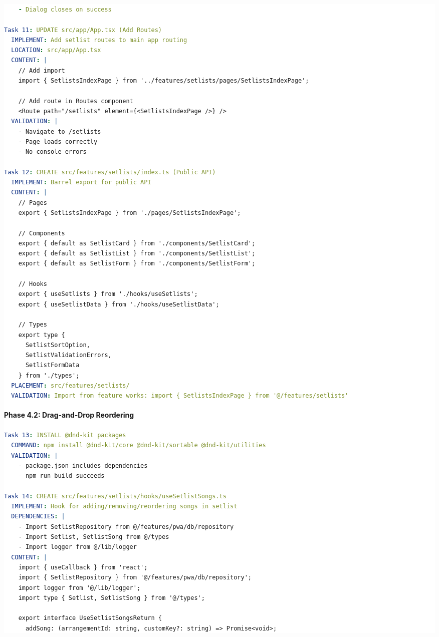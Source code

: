 ```yaml
    - Dialog closes on success

Task 11: UPDATE src/app/App.tsx (Add Routes)
  IMPLEMENT: Add setlist routes to main app routing
  LOCATION: src/app/App.tsx
  CONTENT: |
    // Add import
    import { SetlistsIndexPage } from '../features/setlists/pages/SetlistsIndexPage';

    // Add route in Routes component
    <Route path="/setlists" element={<SetlistsIndexPage />} />
  VALIDATION: |
    - Navigate to /setlists
    - Page loads correctly
    - No console errors

Task 12: CREATE src/features/setlists/index.ts (Public API)
  IMPLEMENT: Barrel export for public API
  CONTENT: |
    // Pages
    export { SetlistsIndexPage } from './pages/SetlistsIndexPage';

    // Components
    export { default as SetlistCard } from './components/SetlistCard';
    export { default as SetlistList } from './components/SetlistList';
    export { default as SetlistForm } from './components/SetlistForm';

    // Hooks
    export { useSetlists } from './hooks/useSetlists';
    export { useSetlistData } from './hooks/useSetlistData';

    // Types
    export type {
      SetlistSortOption,
      SetlistValidationErrors,
      SetlistFormData
    } from './types';
  PLACEMENT: src/features/setlists/
  VALIDATION: Import from feature works: import { SetlistsIndexPage } from '@/features/setlists'
```

#### Phase 4.2: Drag-and-Drop Reordering

```yaml
Task 13: INSTALL @dnd-kit packages
  COMMAND: npm install @dnd-kit/core @dnd-kit/sortable @dnd-kit/utilities
  VALIDATION: |
    - package.json includes dependencies
    - npm run build succeeds

Task 14: CREATE src/features/setlists/hooks/useSetlistSongs.ts
  IMPLEMENT: Hook for adding/removing/reordering songs in setlist
  DEPENDENCIES: |
    - Import SetlistRepository from @/features/pwa/db/repository
    - Import Setlist, SetlistSong from @/types
    - Import logger from @/lib/logger
  CONTENT: |
    import { useCallback } from 'react';
    import { SetlistRepository } from '@/features/pwa/db/repository';
    import logger from '@/lib/logger';
    import type { Setlist, SetlistSong } from '@/types';

    export interface UseSetlistSongsReturn {
      addSong: (arrangementId: string, customKey?: string) => Promise<void>;
```